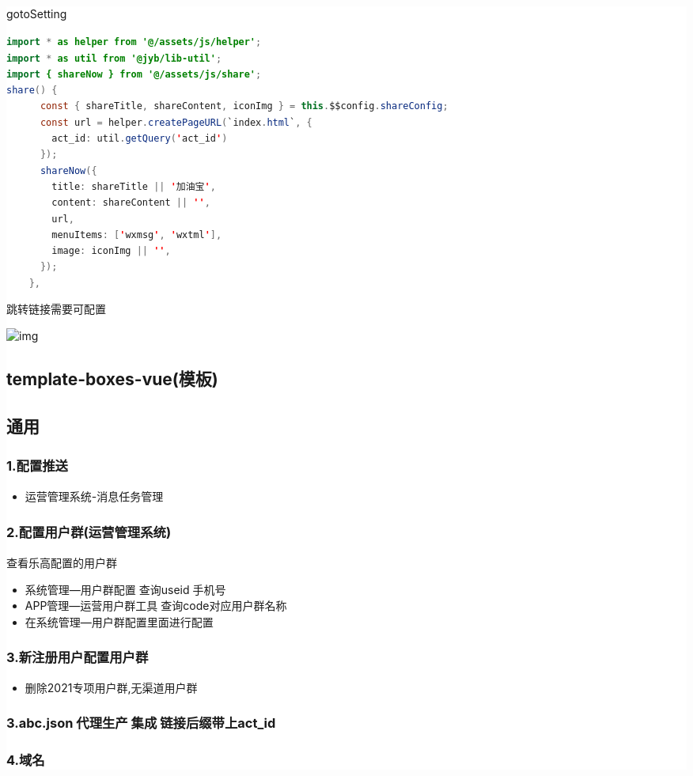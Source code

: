 gotoSetting

```java
import * as helper from '@/assets/js/helper';
import * as util from '@jyb/lib-util';
import { shareNow } from '@/assets/js/share';
share() {
      const { shareTitle, shareContent, iconImg } = this.$$config.shareConfig;
      const url = helper.createPageURL(`index.html`, {
        act_id: util.getQuery('act_id')
      });
      shareNow({
        title: shareTitle || '加油宝',
        content: shareContent || '',
        url,
        menuItems: ['wxmsg', 'wxtml'],
        image: iconImg || '',
      });
    },

```

跳转链接需要可配置

![img](https://gitee.com/zyzcode/gitee-pic/raw/master/image.png)

## template-boxes-vue(模板)

## 通用

###  1.配置推送

- 运营管理系统-消息任务管理  



### 2.配置用户群(运营管理系统)

查看乐高配置的用户群

- 系统管理—用户群配置 查询useid  手机号
- APP管理—运营用户群工具 查询code对应用户群名称
- 在系统管理—用户群配置里面进行配置



### 3.新注册用户配置用户群

- 删除2021专项用户群,无渠道用户群

### 3.abc.json   代理生产 集成  链接后缀带上act_id



### 4.域名
